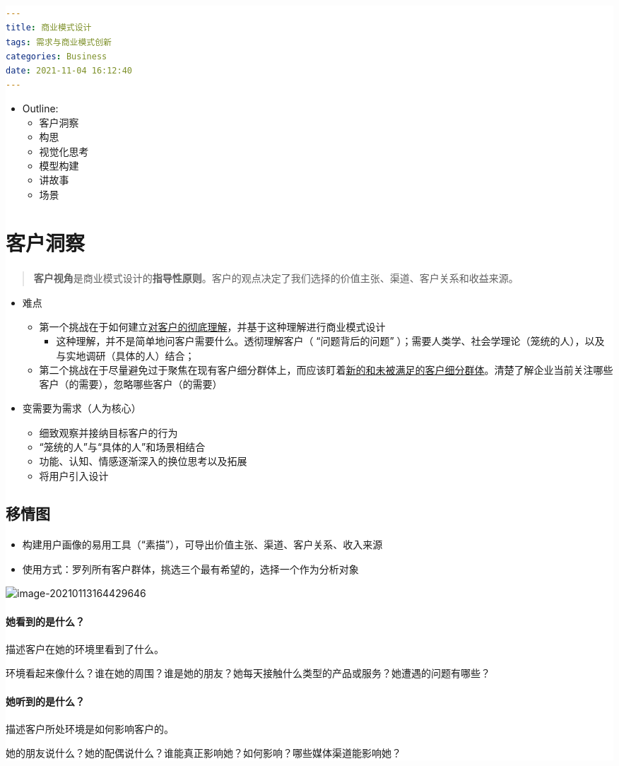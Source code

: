 ```yaml
---
title: 商业模式设计
tags: 需求与商业模式创新
categories: Business
date: 2021-11-04 16:12:40
---
```


* Outline:
  * 客户洞察
  * 构思
  * 视觉化思考
  * 模型构建
  * 讲故事
  * 场景



# 客户洞察

> **客户视角**是商业模式设计的**指导性原则**。客户的观点决定了我们选择的价值主张、渠道、客户关系和收益来源。

+ 难点

  + 第一个挑战在于如何建立<u>对客户的彻底理解</u>，并基于这种理解进行商业模式设计
    * 这种理解，并不是简单地问客户需要什么。透彻理解客户（ “问题背后的问题” ）；需要人类学、社会学理论（笼统的人），以及与实地调研（具体的人）结合；
  + 第二个挑战在于尽量避免过于聚焦在现有客户细分群体上，而应该盯着<u>新的和未被满足的客户细分群体</u>。清楚了解企业当前关注哪些客户（的需要），忽略哪些客户（的需要）
+ 变需要为需求（人为核心）

  + 细致观察并接纳目标客户的行为
  + “笼统的人”与“具体的人”和场景相结合
  + 功能、认知、情感逐渐深入的换位思考以及拓展
  + 将用户引入设计

## 移情图

+ 构建用户画像的易用工具（“素描”），可导出价值主张、渠道、客户关系、收入来源

+ 使用方式：罗列所有客户群体，挑选三个最有希望的，选择一个作为分析对象

![image-20210113164429646](https://seec2-lyk.oss-cn-shanghai.aliyuncs.com/%E9%9C%80%E6%B1%82%E4%B8%8E%E5%95%86%E4%B8%9A%E6%A8%A1%E5%BC%8F/%E5%95%86%E4%B8%9A%E6%A8%A1%E5%BC%8F%E8%AE%BE%E8%AE%A1/%E7%A7%BB%E6%83%85%E5%9B%BE.png)

#### 她看到的是什么？

描述客户在她的环境里看到了什么。

环境看起来像什么？谁在她的周围？谁是她的朋友？她每天接触什么类型的产品或服务？她遭遇的问题有哪些？

#### 她听到的是什么？

描述客户所处环境是如何影响客户的。

她的朋友说什么？她的配偶说什么？谁能真正影响她？如何影响？哪些媒体渠道能影响她？
